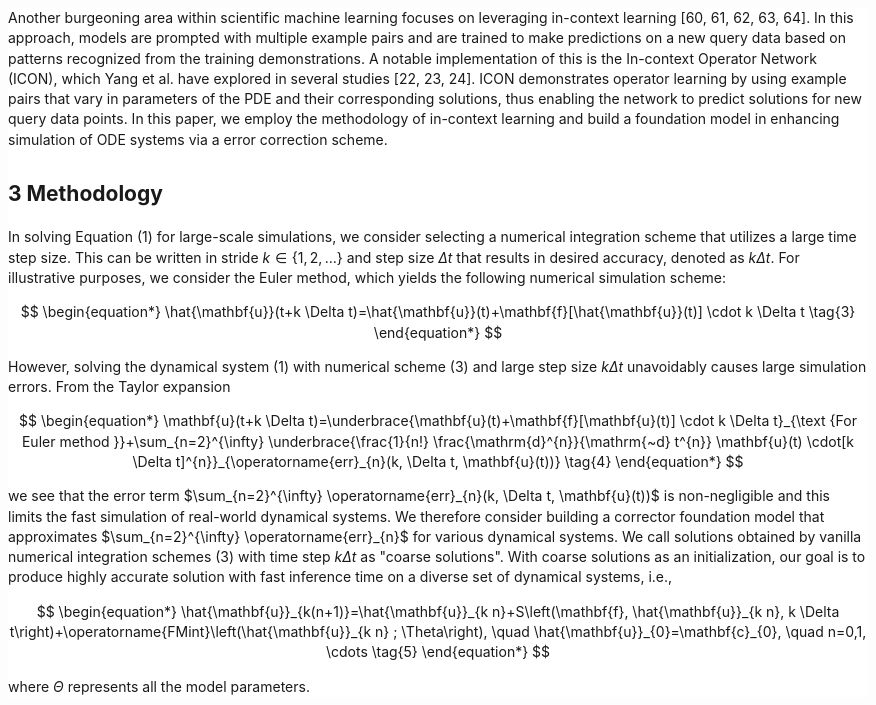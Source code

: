 Another burgeoning area within scientific machine learning focuses on leveraging in-context learning [60, 61, 62, 63, 64]. In this approach, models are prompted with multiple example pairs and are trained to make predictions on a new query data based on patterns recognized from the training demonstrations. A notable implementation of this is the In-context Operator Network (ICON), which Yang et al. have explored in several studies [22, 23, 24]. ICON demonstrates operator learning by using example pairs that vary in parameters of the PDE and their corresponding solutions, thus enabling the network to predict solutions for new query data points. In this paper, we employ the methodology of in-context learning and build a foundation model in enhancing simulation of ODE systems via a error correction scheme.

## 3 Methodology

In solving Equation (1) for large-scale simulations, we consider selecting a numerical integration scheme that utilizes a large time step size. This can be written in stride $k \in\{1,2, \ldots\}$ and step size $\Delta t$ that results in desired accuracy, denoted as $k \Delta t$. For illustrative purposes, we consider the Euler method, which yields the following numerical simulation scheme:

$$
\begin{equation*}
\hat{\mathbf{u}}(t+k \Delta t)=\hat{\mathbf{u}}(t)+\mathbf{f}[\hat{\mathbf{u}}(t)] \cdot k \Delta t \tag{3}
\end{equation*}
$$

However, solving the dynamical system (1) with numerical scheme (3) and large step size $k \Delta t$ unavoidably causes large simulation errors. From the Taylor expansion

$$
\begin{equation*}
\mathbf{u}(t+k \Delta t)=\underbrace{\mathbf{u}(t)+\mathbf{f}[\mathbf{u}(t)] \cdot k \Delta t}_{\text {For Euler method }}+\sum_{n=2}^{\infty} \underbrace{\frac{1}{n!} \frac{\mathrm{d}^{n}}{\mathrm{~d} t^{n}} \mathbf{u}(t) \cdot[k \Delta t]^{n}}_{\operatorname{err}_{n}(k, \Delta t, \mathbf{u}(t))} \tag{4}
\end{equation*}
$$

we see that the error term $\sum_{n=2}^{\infty} \operatorname{err}_{n}(k, \Delta t, \mathbf{u}(t))$ is non-negligible and this limits the fast simulation of real-world dynamical systems. We therefore consider building a corrector foundation model that approximates $\sum_{n=2}^{\infty} \operatorname{err}_{n}$ for various dynamical systems. We call solutions obtained by vanilla numerical integration schemes (3) with time step $k \Delta t$ as "coarse solutions". With coarse solutions as an initialization, our goal is to produce highly accurate solution with fast inference time on a diverse set of dynamical systems, i.e.,

$$
\begin{equation*}
\hat{\mathbf{u}}_{k(n+1)}=\hat{\mathbf{u}}_{k n}+S\left(\mathbf{f}, \hat{\mathbf{u}}_{k n}, k \Delta t\right)+\operatorname{FMint}\left(\hat{\mathbf{u}}_{k n} ; \Theta\right), \quad \hat{\mathbf{u}}_{0}=\mathbf{c}_{0}, \quad n=0,1, \cdots \tag{5}
\end{equation*}
$$

where $\Theta$ represents all the model parameters.
